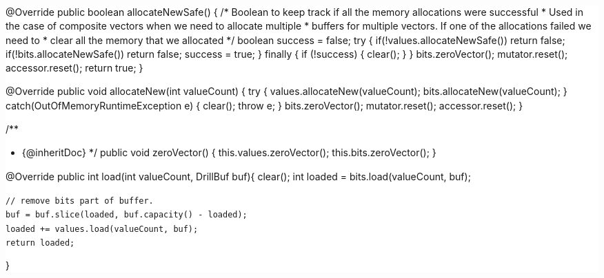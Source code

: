 
  @Override
  public boolean allocateNewSafe() {
    /* Boolean to keep track if all the memory allocations were successful
     * Used in the case of composite vectors when we need to allocate multiple
     * buffers for multiple vectors. If one of the allocations failed we need to
     * clear all the memory that we allocated
     */
    boolean success = false;
    try {
      if(!values.allocateNewSafe()) return false;
      if(!bits.allocateNewSafe()) return false;
      success = true;
    } finally {
      if (!success) {
        clear();
      }
    }
    bits.zeroVector();
    mutator.reset();
    accessor.reset();
    return true;
  }

  @Override
  public void allocateNew(int valueCount) {
    try {
      values.allocateNew(valueCount);
      bits.allocateNew(valueCount);
    } catch(OutOfMemoryRuntimeException e) {
      clear();
      throw e;
    }
    bits.zeroVector();
    mutator.reset();
    accessor.reset();
  }

  /**
   * {@inheritDoc}
   */
  public void zeroVector() {
    this.values.zeroVector();
    this.bits.zeroVector();
  }

  @Override
  public int load(int valueCount, DrillBuf buf){
    clear();
    int loaded = bits.load(valueCount, buf);

    // remove bits part of buffer.
    buf = buf.slice(loaded, buf.capacity() - loaded);
    loaded += values.load(valueCount, buf);
    return loaded;
  }
